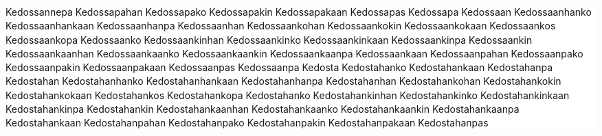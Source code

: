 Kedossannepa
Kedossapahan
Kedossapako
Kedossapakin
Kedossapakaan
Kedossapas
Kedossapa
Kedossaan
Kedossaanhanko
Kedossaanhankaan
Kedossaanhanpa
Kedossaanhan
Kedossaankohan
Kedossaankokin
Kedossaankokaan
Kedossaankos
Kedossaankopa
Kedossaanko
Kedossaankinhan
Kedossaankinko
Kedossaankinkaan
Kedossaankinpa
Kedossaankin
Kedossaankaanhan
Kedossaankaanko
Kedossaankaankin
Kedossaankaanpa
Kedossaankaan
Kedossaanpahan
Kedossaanpako
Kedossaanpakin
Kedossaanpakaan
Kedossaanpas
Kedossaanpa
Kedosta
Kedostahanko
Kedostahankaan
Kedostahanpa
Kedostahan
Kedostahanhanko
Kedostahanhankaan
Kedostahanhanpa
Kedostahanhan
Kedostahankohan
Kedostahankokin
Kedostahankokaan
Kedostahankos
Kedostahankopa
Kedostahanko
Kedostahankinhan
Kedostahankinko
Kedostahankinkaan
Kedostahankinpa
Kedostahankin
Kedostahankaanhan
Kedostahankaanko
Kedostahankaankin
Kedostahankaanpa
Kedostahankaan
Kedostahanpahan
Kedostahanpako
Kedostahanpakin
Kedostahanpakaan
Kedostahanpas